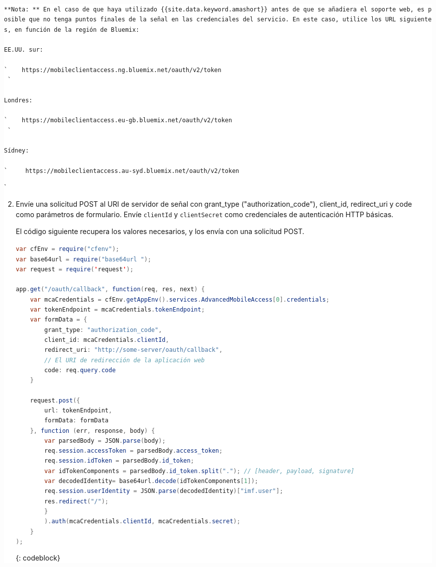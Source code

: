 	**Nota: ** En el caso de que haya utilizado {{site.data.keyword.amashort}} antes de que se añadiera el soporte web, es posible que no tenga puntos finales de la señal en las credenciales del servicio. En este caso, utilice los URL siguientes, en función de la región de Bluemix:

	EE.UU. sur:

	`    https://mobileclientaccess.ng.bluemix.net/oauth/v2/token 
     `

	Londres:

	`    https://mobileclientaccess.eu-gb.bluemix.net/oauth/v2/token  
     `

	Sídney:

	`     https://mobileclientaccess.au-syd.bluemix.net/oauth/v2/token 
 `

2. Envíe una solicitud POST al URI de servidor de señal con grant_type ("authorization_code"), client_id, redirect_uri y code como parámetros de formulario. Envíe `clientId` y `clientSecret` como credenciales de autenticación HTTP básicas.

	El código siguiente recupera los valores necesarios, y los envía con una solicitud POST.

	```Java
	var cfEnv = require("cfenv");
	var base64url = require("base64url ");
	var request = require('request');

	app.get("/oauth/callback", function(req, res, next) {
		var mcaCredentials = cfEnv.getAppEnv().services.AdvancedMobileAccess[0].credentials;
		var tokenEndpoint = mcaCredentials.tokenEndpoint;
		var formData = {
			grant_type: "authorization_code",
			client_id: mcaCredentials.clientId,
			redirect_uri: "http://some-server/oauth/callback",
			// El URI de redirección de la aplicación web
			code: req.query.code
		}

		request.post({
			url: tokenEndpoint,
			formData: formData
		}, function (err, response, body) {
			var parsedBody = JSON.parse(body);
			req.session.accessToken = parsedBody.access_token;
			req.session.idToken = parsedBody.id_token;
			var idTokenComponents = parsedBody.id_token.split("."); // [header, payload, signature]
			var decodedIdentity= base64url.decode(idTokenComponents[1]);
			req.session.userIdentity = JSON.parse(decodedIdentity)["imf.user"];
			res.redirect("/");
			}
			).auth(mcaCredentials.clientId, mcaCredentials.secret);
		}
	);
	```
	{: codeblock}
